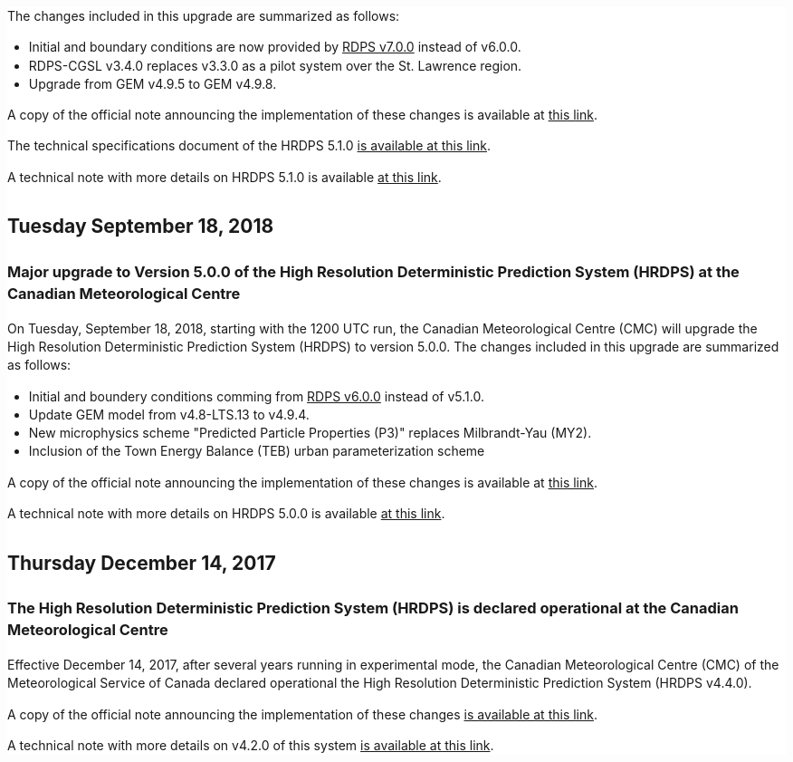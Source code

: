 The changes included in this upgrade are summarized as follows:

* Initial and boundary conditions are now provided by [RDPS v7.0.0](../nwp_rdps/changelog_rdps_en.md) instead of v6.0.0.
* RDPS-CGSL v3.4.0 replaces v3.3.0 as a pilot system over the St. Lawrence region.
* Upgrade from GEM v4.9.5 to GEM v4.9.8.

A copy of the official note announcing the implementation of these changes is available at [this link](http://dd.meteo.gc.ca/doc/genots/2019/06/28/NOCN03_CWAO_281830___34641).

The technical specifications document of the HRDPS 5.1.0 [is available at this link](https://collaboration.cmc.ec.gc.ca/cmc/cmoi/product_guide/docs/tech_specifications/tech_specifications_HRDPS_5.1.0_e.pdf).

A technical note with more details on HRDPS 5.1.0 is available [at this link](https://collaboration.cmc.ec.gc.ca/cmc/cmoi/product_guide/docs/tech_notes/technote_hrdps-510_20190703_e.pdf).


## Tuesday September 18, 2018

### Major upgrade to Version 5.0.0 of the High Resolution Deterministic Prediction System (HRDPS) at the Canadian Meteorological Centre

On Tuesday, September 18, 2018, starting with the 1200 UTC run, the Canadian Meteorological Centre (CMC) will upgrade the High Resolution Deterministic Prediction System (HRDPS) to version 5.0.0.
The changes included in this upgrade are summarized as follows:

* Initial and boundery conditions comming from [RDPS v6.0.0](../nwp_rdps/changelog_rdps_en.md) instead of v5.1.0.
* Update GEM model from v4.8-LTS.13 to v4.9.4.
* New microphysics scheme "Predicted Particle Properties (P3)" replaces Milbrandt-Yau (MY2).
* Inclusion of the Town Energy Balance (TEB) urban parameterization scheme

A copy of the official note announcing the implementation of these changes is available at [this link](http://dd.meteo.gc.ca/doc/genots/2018/09/17/NOCN03_CWAO_171332___49260).

A technical note with more details on HRDPS 5.0.0 is available [at this link](https://collaboration.cmc.ec.gc.ca/cmc/cmoi/product_guide/docs/tech_notes/technote_hrdps-500_20180918_e.pdf).


## Thursday December 14, 2017

### The High Resolution Deterministic Prediction System (HRDPS) is declared operational at the Canadian Meteorological Centre

Effective December 14, 2017, after several years running in experimental mode, the Canadian Meteorological Centre (CMC) of the Meteorological Service of Canada declared operational the High Resolution Deterministic Prediction System (HRDPS v4.4.0).

A copy of the official note announcing the implementation of these changes [is available at this link](http://dd.meteo.gc.ca/doc/genots/2017/12/13/NOCN03_CWAO_132058___00004).

A technical note with more details on v4.2.0 of this system [is available at this link](https://collaboration.cmc.ec.gc.ca/cmc/cmoi/product_guide/docs/tech_notes/technote_hrdps-420_20160907_e.pdf).
